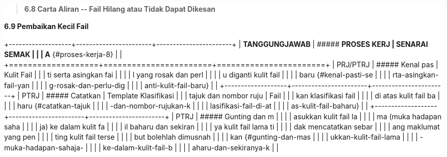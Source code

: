 > **6.8 Carta Aliran -- Fail Hilang atau Tidak Dapat Dikesan**

**6.9 Pembaikan Kecil Fail**

+-------------------+-----------------------+-----------------------+
| **TANGGUNGJAWAB** | ##### **PROSES KERJ   | **SENARAI SEMAK**     |
|                   | A** {#proses-kerja-8} |                       |
+===================+=======================+=======================+
| PRJ/PTRJ          | ##### Kenal pas       | Kulit Fail            |
|                   | ti serta asingkan fai |                       |
|                   | l yang rosak dan perl |                       |
|                   | u diganti kulit fail  |                       |
|                   | baru {#kenal-pasti-se |                       |
|                   | rta-asingkan-fail-yan |                       |
|                   | g-rosak-dan-perlu-dig |                       |
|                   | anti-kulit-fail-baru} |                       |
+-------------------+-----------------------+-----------------------+
| PTRJ              | ##### Catatkan        | Template Klasifikasi  |
|                   | tajuk dan nombor ruju | Fail                  |
|                   | kan klasifikasi fail  |                       |
|                   | di atas kulit fail ba |                       |
|                   | haru {#catatkan-tajuk |                       |
|                   | -dan-nombor-rujukan-k |                       |
|                   | lasifikasi-fail-di-at |                       |
|                   | as-kulit-fail-baharu} |                       |
+-------------------+-----------------------+-----------------------+
| PTRJ              | ##### Gunting dan m   |                       |
|                   | asukkan kulit fail la |                       |
|                   | ma (muka hadapan saha |                       |
|                   | ja) ke dalam kulit fa |                       |
|                   | il baharu dan sekiran |                       |
|                   | ya kulit fail lama ti |                       |
|                   | dak mencatatkan sebar |                       |
|                   | ang maklumat yang pen |                       |
|                   | ting kulit fail terse |                       |
|                   | but bolehlah dimusnah |                       |
|                   | kan {#gunting-dan-mas |                       |
|                   | ukkan-kulit-fail-lama |                       |
|                   | -muka-hadapan-sahaja- |                       |
|                   | ke-dalam-kulit-fail-b |                       |
|                   | aharu-dan-sekiranya-k |                       |